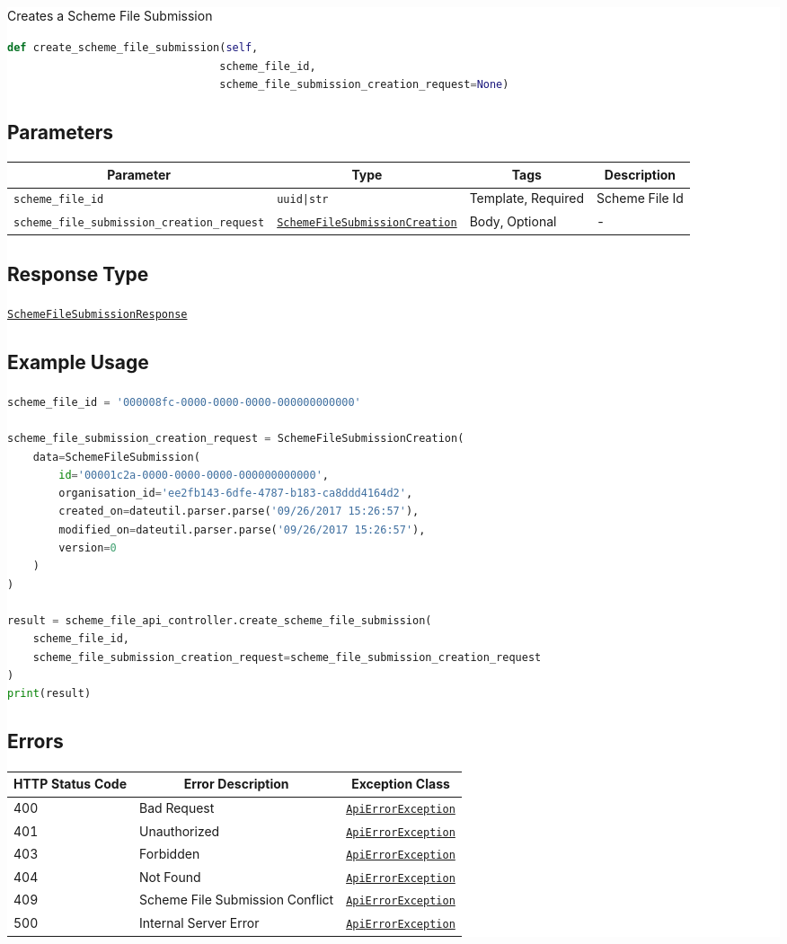 Creates a Scheme File Submission

```python
def create_scheme_file_submission(self,
                                 scheme_file_id,
                                 scheme_file_submission_creation_request=None)
```

## Parameters

| Parameter | Type | Tags | Description |
|  --- | --- | --- | --- |
| `scheme_file_id` | `uuid\|str` | Template, Required | Scheme File Id |
| `scheme_file_submission_creation_request` | [`SchemeFileSubmissionCreation`](../../doc/models/scheme-file-submission-creation.md) | Body, Optional | - |

## Response Type

[`SchemeFileSubmissionResponse`](../../doc/models/scheme-file-submission-response.md)

## Example Usage

```python
scheme_file_id = '000008fc-0000-0000-0000-000000000000'

scheme_file_submission_creation_request = SchemeFileSubmissionCreation(
    data=SchemeFileSubmission(
        id='00001c2a-0000-0000-0000-000000000000',
        organisation_id='ee2fb143-6dfe-4787-b183-ca8ddd4164d2',
        created_on=dateutil.parser.parse('09/26/2017 15:26:57'),
        modified_on=dateutil.parser.parse('09/26/2017 15:26:57'),
        version=0
    )
)

result = scheme_file_api_controller.create_scheme_file_submission(
    scheme_file_id,
    scheme_file_submission_creation_request=scheme_file_submission_creation_request
)
print(result)
```

## Errors

| HTTP Status Code | Error Description | Exception Class |
|  --- | --- | --- |
| 400 | Bad Request | [`ApiErrorException`](../../doc/models/api-error-exception.md) |
| 401 | Unauthorized | [`ApiErrorException`](../../doc/models/api-error-exception.md) |
| 403 | Forbidden | [`ApiErrorException`](../../doc/models/api-error-exception.md) |
| 404 | Not Found | [`ApiErrorException`](../../doc/models/api-error-exception.md) |
| 409 | Scheme File Submission Conflict | [`ApiErrorException`](../../doc/models/api-error-exception.md) |
| 500 | Internal Server Error | [`ApiErrorException`](../../doc/models/api-error-exception.md) |
